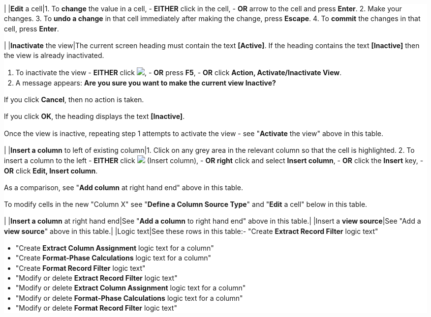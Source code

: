 |
|**Edit** a cell|1.  To **change** the value in a cell,
    -   **EITHER** click in the cell,
    -   **OR** arrow to the cell and press **Enter**.
2.  Make your changes.
3.  To **undo a change** in that cell immediately after making the change, press **Escape**.
4.  To **commit** the changes in that cell, press **Enter**.

|
|**Inactivate** the view|The current screen heading must contain the text **\[Active\]**. If the heading contains the text **\[Inactive\]** then the view is already inactivated.

 1.  To inactivate the view
    -   **EITHER** click ![](images/Icon_VEditor_ActivInact_View_01.gif),
    -   **OR** press **F5**,
    -   **OR** click **Action, Activate/Inactivate View**.
2.  A message appears: **Are you sure you want to make the current view Inactive?**

If you click **Cancel**, then no action is taken.

If you click **OK**, the heading displays the text **\[Inactive\]**.


 Once the view is inactive, repeating step 1 attempts to activate the view - see "**Activate** the view" above in this table.

|
|**Insert a column** to left of existing column|1.  Click on any grey area in the relevant column so that the cell is highlighted.
2.  To insert a column to the left
    -   **EITHER** click ![](images/Icon_VEditor_Insert_Column_01.gif) \(Insert column\),
    -   **OR right** click and select **Insert column**,
    -   **OR** click the **Insert** key,
    -   **OR** click **Edit, Insert column**.

 As a comparison, see "**Add column** at right hand end" above in this table.

 To modify cells in the new "Column X" see "**Define a Column Source Type**" and "**Edit** a cell" below in this table.

|
|**Insert a column** at right hand end|See "**Add a column** to right hand end" above in this table.|
|Insert a **view source**|See "Add a **view source**" above in this table.|
|Logic text|See these rows in this table:-   "Create **Extract Record Filter** logic text"
-   "Create **Extract Column Assignment** logic text for a column"
-   "Create **Format-Phase Calculations** logic text for a column"
-   "Create **Format Record Filter** logic text"
-   "Modify or delete **Extract Record Filter** logic text"
-   "Modify or delete **Extract Column Assignment** logic text for a column"
-   "Modify or delete **Format-Phase Calculations** logic text for a column"
-   "Modify or delete **Format Record Filter** logic text"
